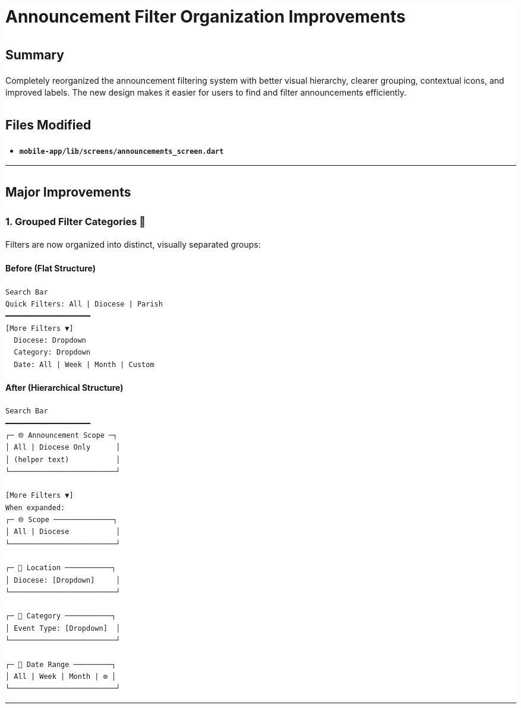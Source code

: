# Announcement Filter Organization Improvements

## Summary

Completely reorganized the announcement filtering system with better visual hierarchy, clearer grouping, contextual icons, and improved labels. The new design makes it easier for users to find and filter announcements efficiently.

## Files Modified

- **`mobile-app/lib/screens/announcements_screen.dart`**

---

## Major Improvements

### 1. **Grouped Filter Categories** 🎯

Filters are now organized into distinct, visually separated groups:

#### **Before** (Flat Structure)
```
Search Bar
Quick Filters: All | Diocese | Parish
━━━━━━━━━━━━━━━━━━━━
[More Filters ▼]
  Diocese: Dropdown
  Category: Dropdown
  Date: All | Week | Month | Custom
```

#### **After** (Hierarchical Structure)
```
Search Bar
━━━━━━━━━━━━━━━━━━━━
┌─ 🌐 Announcement Scope ─┐
│ All | Diocese Only      │
│ (helper text)           │
└─────────────────────────┘

[More Filters ▼]
When expanded:
┌─ 🌐 Scope ──────────────┐
│ All | Diocese           │
└─────────────────────────┘

┌─ 📍 Location ───────────┐
│ Diocese: [Dropdown]     │
└─────────────────────────┘

┌─ 📂 Category ───────────┐
│ Event Type: [Dropdown]  │
└─────────────────────────┘

┌─ 📅 Date Range ─────────┐
│ All | Week | Month | ⚙️ │
└─────────────────────────┘
```

---